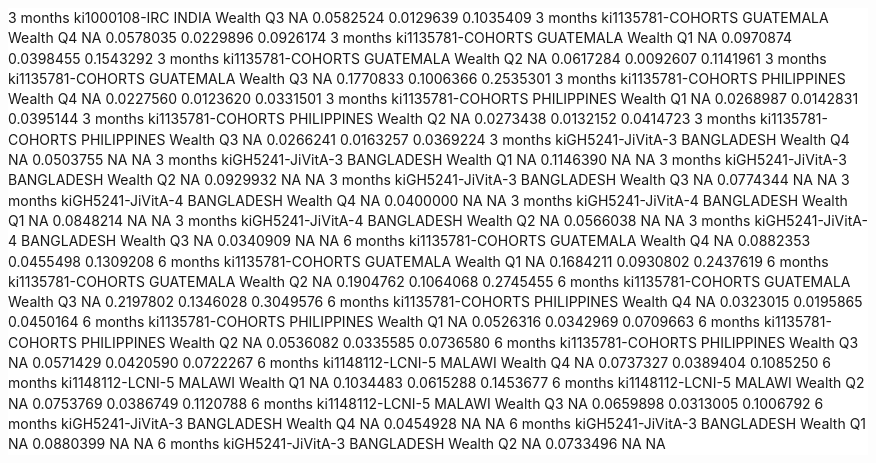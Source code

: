 3 months    ki1000108-IRC              INDIA                          Wealth Q3            NA                0.0582524   0.0129639   0.1035409
3 months    ki1135781-COHORTS          GUATEMALA                      Wealth Q4            NA                0.0578035   0.0229896   0.0926174
3 months    ki1135781-COHORTS          GUATEMALA                      Wealth Q1            NA                0.0970874   0.0398455   0.1543292
3 months    ki1135781-COHORTS          GUATEMALA                      Wealth Q2            NA                0.0617284   0.0092607   0.1141961
3 months    ki1135781-COHORTS          GUATEMALA                      Wealth Q3            NA                0.1770833   0.1006366   0.2535301
3 months    ki1135781-COHORTS          PHILIPPINES                    Wealth Q4            NA                0.0227560   0.0123620   0.0331501
3 months    ki1135781-COHORTS          PHILIPPINES                    Wealth Q1            NA                0.0268987   0.0142831   0.0395144
3 months    ki1135781-COHORTS          PHILIPPINES                    Wealth Q2            NA                0.0273438   0.0132152   0.0414723
3 months    ki1135781-COHORTS          PHILIPPINES                    Wealth Q3            NA                0.0266241   0.0163257   0.0369224
3 months    kiGH5241-JiVitA-3          BANGLADESH                     Wealth Q4            NA                0.0503755          NA          NA
3 months    kiGH5241-JiVitA-3          BANGLADESH                     Wealth Q1            NA                0.1146390          NA          NA
3 months    kiGH5241-JiVitA-3          BANGLADESH                     Wealth Q2            NA                0.0929932          NA          NA
3 months    kiGH5241-JiVitA-3          BANGLADESH                     Wealth Q3            NA                0.0774344          NA          NA
3 months    kiGH5241-JiVitA-4          BANGLADESH                     Wealth Q4            NA                0.0400000          NA          NA
3 months    kiGH5241-JiVitA-4          BANGLADESH                     Wealth Q1            NA                0.0848214          NA          NA
3 months    kiGH5241-JiVitA-4          BANGLADESH                     Wealth Q2            NA                0.0566038          NA          NA
3 months    kiGH5241-JiVitA-4          BANGLADESH                     Wealth Q3            NA                0.0340909          NA          NA
6 months    ki1135781-COHORTS          GUATEMALA                      Wealth Q4            NA                0.0882353   0.0455498   0.1309208
6 months    ki1135781-COHORTS          GUATEMALA                      Wealth Q1            NA                0.1684211   0.0930802   0.2437619
6 months    ki1135781-COHORTS          GUATEMALA                      Wealth Q2            NA                0.1904762   0.1064068   0.2745455
6 months    ki1135781-COHORTS          GUATEMALA                      Wealth Q3            NA                0.2197802   0.1346028   0.3049576
6 months    ki1135781-COHORTS          PHILIPPINES                    Wealth Q4            NA                0.0323015   0.0195865   0.0450164
6 months    ki1135781-COHORTS          PHILIPPINES                    Wealth Q1            NA                0.0526316   0.0342969   0.0709663
6 months    ki1135781-COHORTS          PHILIPPINES                    Wealth Q2            NA                0.0536082   0.0335585   0.0736580
6 months    ki1135781-COHORTS          PHILIPPINES                    Wealth Q3            NA                0.0571429   0.0420590   0.0722267
6 months    ki1148112-LCNI-5           MALAWI                         Wealth Q4            NA                0.0737327   0.0389404   0.1085250
6 months    ki1148112-LCNI-5           MALAWI                         Wealth Q1            NA                0.1034483   0.0615288   0.1453677
6 months    ki1148112-LCNI-5           MALAWI                         Wealth Q2            NA                0.0753769   0.0386749   0.1120788
6 months    ki1148112-LCNI-5           MALAWI                         Wealth Q3            NA                0.0659898   0.0313005   0.1006792
6 months    kiGH5241-JiVitA-3          BANGLADESH                     Wealth Q4            NA                0.0454928          NA          NA
6 months    kiGH5241-JiVitA-3          BANGLADESH                     Wealth Q1            NA                0.0880399          NA          NA
6 months    kiGH5241-JiVitA-3          BANGLADESH                     Wealth Q2            NA                0.0733496          NA          NA
